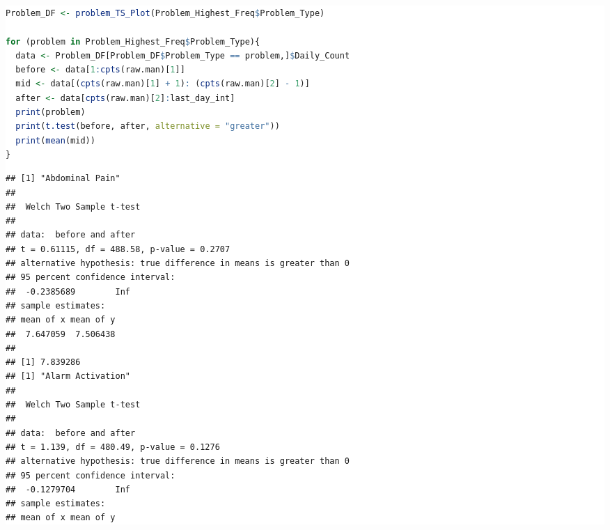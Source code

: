 ``` r
Problem_DF <- problem_TS_Plot(Problem_Highest_Freq$Problem_Type)

for (problem in Problem_Highest_Freq$Problem_Type){
  data <- Problem_DF[Problem_DF$Problem_Type == problem,]$Daily_Count
  before <- data[1:cpts(raw.man)[1]]
  mid <- data[(cpts(raw.man)[1] + 1): (cpts(raw.man)[2] - 1)]
  after <- data[cpts(raw.man)[2]:last_day_int]
  print(problem)
  print(t.test(before, after, alternative = "greater"))
  print(mean(mid))
}
```

    ## [1] "Abdominal Pain"
    ## 
    ##  Welch Two Sample t-test
    ## 
    ## data:  before and after
    ## t = 0.61115, df = 488.58, p-value = 0.2707
    ## alternative hypothesis: true difference in means is greater than 0
    ## 95 percent confidence interval:
    ##  -0.2385689        Inf
    ## sample estimates:
    ## mean of x mean of y 
    ##  7.647059  7.506438 
    ## 
    ## [1] 7.839286
    ## [1] "Alarm Activation"
    ## 
    ##  Welch Two Sample t-test
    ## 
    ## data:  before and after
    ## t = 1.139, df = 480.49, p-value = 0.1276
    ## alternative hypothesis: true difference in means is greater than 0
    ## 95 percent confidence interval:
    ##  -0.1279704        Inf
    ## sample estimates:
    ## mean of x mean of y 